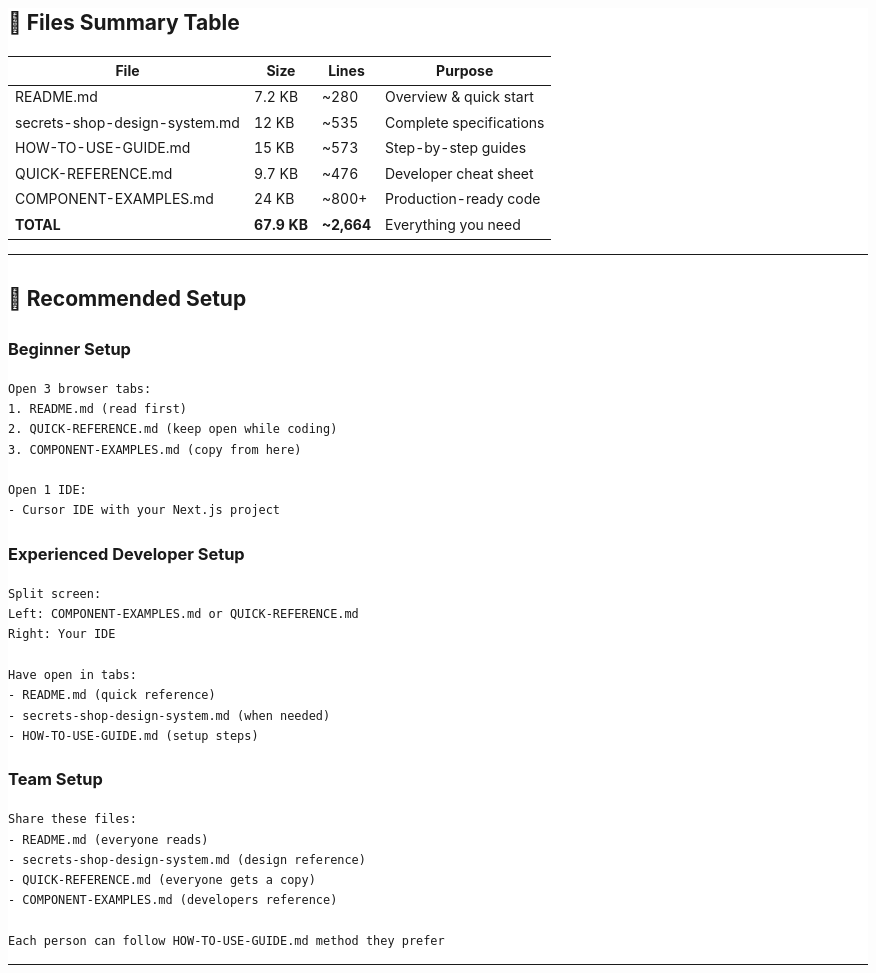 
## 💾 Files Summary Table

| File | Size | Lines | Purpose |
|------|------|-------|---------|
| README.md | 7.2 KB | ~280 | Overview & quick start |
| secrets-shop-design-system.md | 12 KB | ~535 | Complete specifications |
| HOW-TO-USE-GUIDE.md | 15 KB | ~573 | Step-by-step guides |
| QUICK-REFERENCE.md | 9.7 KB | ~476 | Developer cheat sheet |
| COMPONENT-EXAMPLES.md | 24 KB | ~800+ | Production-ready code |
| **TOTAL** | **67.9 KB** | **~2,664** | Everything you need |

---

## 🚀 Recommended Setup

### Beginner Setup
```
Open 3 browser tabs:
1. README.md (read first)
2. QUICK-REFERENCE.md (keep open while coding)
3. COMPONENT-EXAMPLES.md (copy from here)

Open 1 IDE:
- Cursor IDE with your Next.js project
```

### Experienced Developer Setup
```
Split screen:
Left: COMPONENT-EXAMPLES.md or QUICK-REFERENCE.md
Right: Your IDE

Have open in tabs:
- README.md (quick reference)
- secrets-shop-design-system.md (when needed)
- HOW-TO-USE-GUIDE.md (setup steps)
```

### Team Setup
```
Share these files:
- README.md (everyone reads)
- secrets-shop-design-system.md (design reference)
- QUICK-REFERENCE.md (everyone gets a copy)
- COMPONENT-EXAMPLES.md (developers reference)

Each person can follow HOW-TO-USE-GUIDE.md method they prefer
```

---